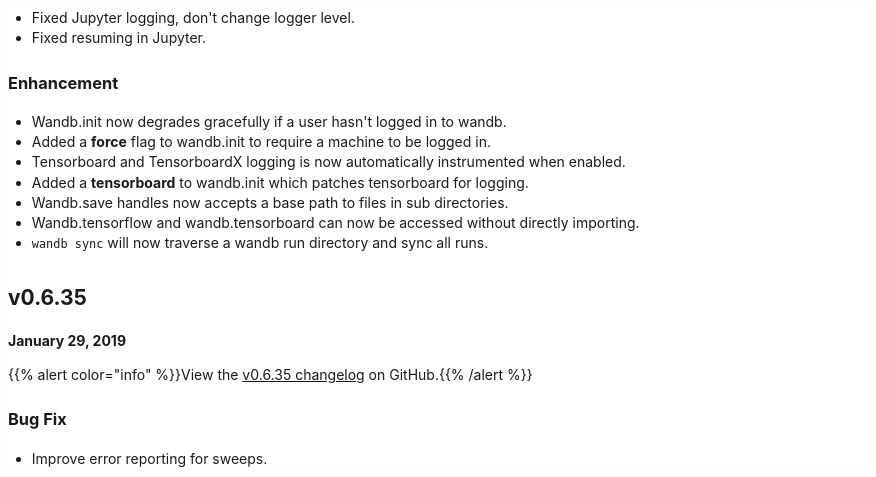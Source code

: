 - Fixed Jupyter logging, don't change logger level.
- Fixed resuming in Jupyter.

### Enhancement

- Wandb.init now degrades gracefully if a user hasn't logged in to wandb.
- Added a **force** flag to wandb.init to require a machine to be logged in.
- Tensorboard and TensorboardX logging is now automatically instrumented when enabled.
- Added a **tensorboard** to wandb.init which patches tensorboard for logging.
- Wandb.save handles now accepts a base path to files in sub directories.
- Wandb.tensorflow and wandb.tensorboard can now be accessed without directly importing.
- `wandb sync` will now traverse a wandb run directory and sync all runs.

## v0.6.35
**January 29, 2019**

{{% alert color="info" %}}View the [v0.6.35 changelog](https://github.com/wandb/wandb/releases/tag/v0.6.35) on GitHub.{{% /alert %}}

### Bug Fix

- Improve error reporting for sweeps.
